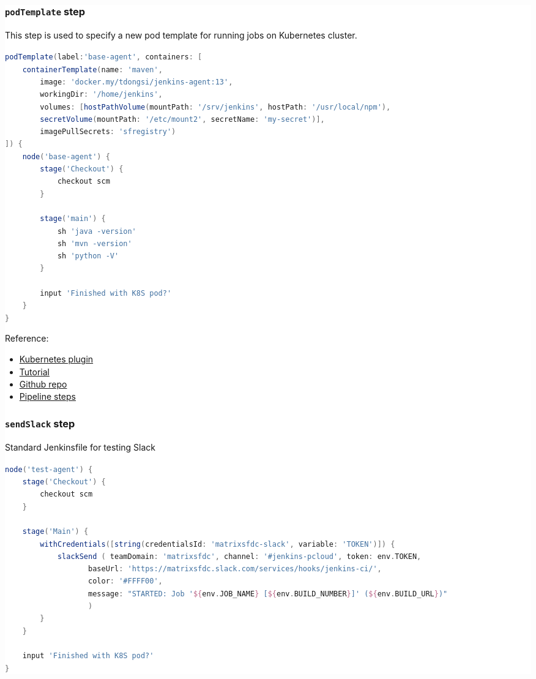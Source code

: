 ### `podTemplate` step

This step is used to specify a new pod template for running jobs on Kubernetes cluster.

``` groovy Kubernetes plugin
podTemplate(label:'base-agent', containers: [
    containerTemplate(name: 'maven', 
        image: 'docker.my/tdongsi/jenkins-agent:13',
        workingDir: '/home/jenkins',
        volumes: [hostPathVolume(mountPath: '/srv/jenkins', hostPath: '/usr/local/npm'),
        secretVolume(mountPath: '/etc/mount2', secretName: 'my-secret')],
        imagePullSecrets: 'sfregistry')
]) {
    node('base-agent') {
        stage('Checkout') {
            checkout scm
        }

        stage('main') {
            sh 'java -version'
            sh 'mvn -version'
            sh 'python -V'
        }
        
        input 'Finished with K8S pod?'
    }
}
```

Reference:

* [Kubernetes plugin](https://wiki.jenkins.io/display/JENKINS/Kubernetes+Plugin)
* [Tutorial](https://www.infoq.com/articles/scaling-docker-with-kubernetes)
* [Github repo](https://github.com/jenkinsci/kubernetes-plugin)
* [Pipeline steps](https://jenkins.io/doc/pipeline/steps/kubernetes/)

### `sendSlack` step

Standard Jenkinsfile for testing Slack

``` groovy Jenkinsfile
node('test-agent') {
    stage('Checkout') {
        checkout scm
    }
    
    stage('Main') {
        withCredentials([string(credentialsId: 'matrixsfdc-slack', variable: 'TOKEN')]) {
            slackSend ( teamDomain: 'matrixsfdc', channel: '#jenkins-pcloud', token: env.TOKEN,
                   baseUrl: 'https://matrixsfdc.slack.com/services/hooks/jenkins-ci/',
                   color: '#FFFF00', 
                   message: "STARTED: Job '${env.JOB_NAME} [${env.BUILD_NUMBER}]' (${env.BUILD_URL})"
                   )
        }
    }
    
    input 'Finished with K8S pod?'
}
```
